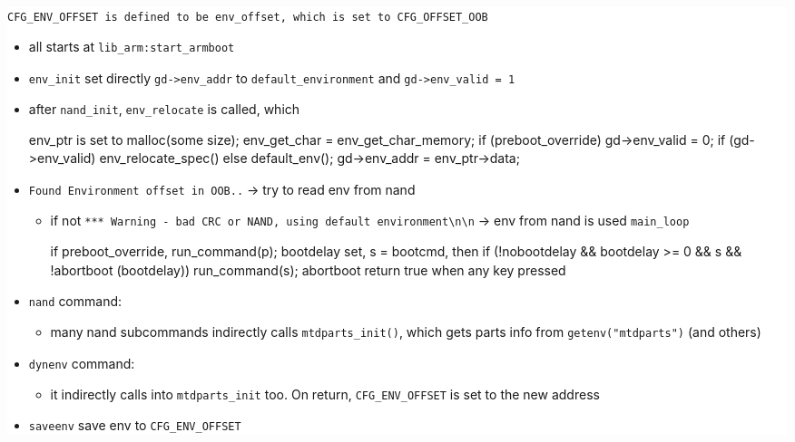     CFG_ENV_OFFSET is defined to be env_offset, which is set to CFG_OFFSET_OOB

- all starts at `lib_arm:start_armboot`
- `env_init` set directly `gd->env_addr` to `default_environment` and `gd->env_valid = 1`
- after `nand_init`, `env_relocate` is called, which

    env_ptr is set to malloc(some size);
	env_get_char = env_get_char_memory;
	if (preboot_override) gd->env_valid = 0;
	if (gd->env_valid) env_relocate_spec() else default_env();
	gd->env_addr = env_ptr->data;
- `Found Environment offset in OOB..` -> try to read env from nand
  - if not `*** Warning - bad CRC or NAND, using default environment\n\n` -> env from nand is used
`main_loop`

    if preboot_override, run_command(p);
    bootdelay set, s = bootcmd, then
    if (!nobootdelay && bootdelay >= 0 && s && !abortboot (bootdelay)) run_command(s);
    	abortboot return true when any key pressed
- `nand` command:
  - many nand subcommands indirectly calls `mtdparts_init()`, which gets parts
    info from `getenv("mtdparts")` (and others)
- `dynenv` command:
  - it indirectly calls into `mtdparts_init` too.  On return, `CFG_ENV_OFFSET` is
    set to the new address
- `saveenv` save env to `CFG_ENV_OFFSET`
